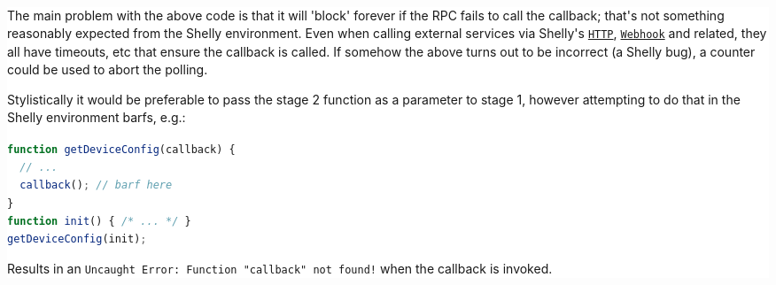 
The main problem with the above code is that it will 'block' forever if the RPC fails to call the callback; that's not something reasonably expected from the Shelly environment. Even when calling external services via Shelly's [`HTTP`](https://shelly-api-docs.shelly.cloud/gen2/ComponentsAndServices/HTTP/), [`Webhook`](https://shelly-api-docs.shelly.cloud/gen2/ComponentsAndServices/Webhook/) and related, they all have timeouts, etc that ensure the callback is called. If somehow the above turns out to be incorrect (a Shelly bug), a counter could be used to abort the polling.

Stylistically it would be preferable to pass the stage 2 function as a parameter to stage 1, however attempting to do that in the Shelly environment barfs, e.g.:

```javascript
function getDeviceConfig(callback) {
  // ...
  callback(); // barf here
}
function init() { /* ... */ }
getDeviceConfig(init);
```

Results in an `Uncaught Error: Function "callback" not found!` when the callback is invoked.
